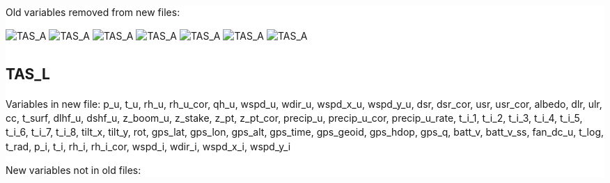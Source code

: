 Old variables removed from new files:

 
![TAS_A](../figures/aws-l3_versus_aws-l3-dev_20240613_scatter/TAS_A_0.png)
![TAS_A](../figures/aws-l3_versus_aws-l3-dev_20240613_scatter/TAS_A_1.png)
![TAS_A](../figures/aws-l3_versus_aws-l3-dev_20240613_scatter/TAS_A_2.png)
![TAS_A](../figures/aws-l3_versus_aws-l3-dev_20240613_scatter/TAS_A_3.png)
![TAS_A](../figures/aws-l3_versus_aws-l3-dev_20240613_scatter/TAS_A_4.png)
![TAS_A](../figures/aws-l3_versus_aws-l3-dev_20240613_scatter/TAS_A_5.png)
![TAS_A](../figures/aws-l3_versus_aws-l3-dev_20240613_scatter/TAS_A_6.png)
 
## <a id='s1-49' />TAS_L
Variables in new file:
p_u, t_u, rh_u, rh_u_cor, qh_u, wspd_u, wdir_u, wspd_x_u, wspd_y_u, dsr, dsr_cor, usr, usr_cor, albedo, dlr, ulr, cc, t_surf, dlhf_u, dshf_u, z_boom_u, z_stake, z_pt, z_pt_cor, precip_u, precip_u_cor, precip_u_rate, t_i_1, t_i_2, t_i_3, t_i_4, t_i_5, t_i_6, t_i_7, t_i_8, tilt_x, tilt_y, rot, gps_lat, gps_lon, gps_alt, gps_time, gps_geoid, gps_hdop, gps_q, batt_v, batt_v_ss, fan_dc_u, t_log, t_rad, p_i, t_i, rh_i, rh_i_cor, wspd_i, wdir_i, wspd_x_i, wspd_y_i

New variables not in old files:
